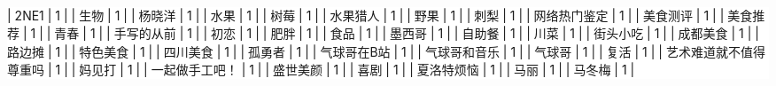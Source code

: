 | 2NE1 | 1 |
| 生物 | 1 |
| 杨晓洋 | 1 |
| 水果 | 1 |
| 树莓 | 1 |
| 水果猎人 | 1 |
| 野果 | 1 |
| 刺梨 | 1 |
| 网络热门鉴定 | 1 |
| 美食测评 | 1 |
| 美食推荐 | 1 |
| 青春 | 1 |
| 手写的从前 | 1 |
| 初恋 | 1 |
| 肥胖 | 1 |
| 食品 | 1 |
| 墨西哥 | 1 |
| 自助餐 | 1 |
| 川菜 | 1 |
| 街头小吃 | 1 |
| 成都美食 | 1 |
| 路边摊 | 1 |
| 特色美食 | 1 |
| 四川美食 | 1 |
| 孤勇者 | 1 |
| 气球哥在B站 | 1 |
| 气球哥和音乐 | 1 |
| 气球哥 | 1 |
| 复活 | 1 |
| 艺术难道就不值得尊重吗 | 1 |
| 妈见打 | 1 |
| 一起做手工吧！ | 1 |
| 盛世美颜 | 1 |
| 喜剧 | 1 |
| 夏洛特烦恼 | 1 |
| 马丽 | 1 |
| 马冬梅 | 1 |